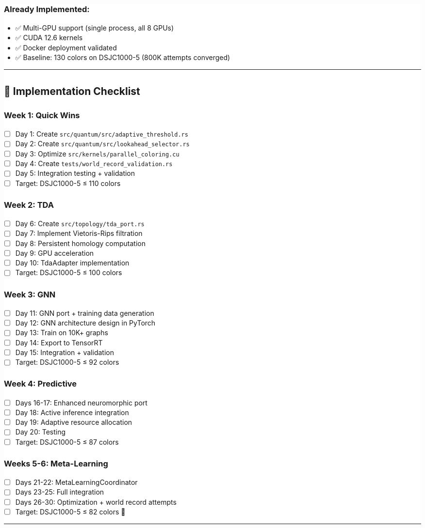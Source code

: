 ### **Already Implemented:**
- ✅ Multi-GPU support (single process, all 8 GPUs)
- ✅ CUDA 12.6 kernels
- ✅ Docker deployment validated
- ✅ Baseline: 130 colors on DSJC1000-5 (800K attempts converged)

---

## 📝 Implementation Checklist

### **Week 1: Quick Wins**
- [ ] Day 1: Create `src/quantum/src/adaptive_threshold.rs`
- [ ] Day 2: Create `src/quantum/src/lookahead_selector.rs`
- [ ] Day 3: Optimize `src/kernels/parallel_coloring.cu`
- [ ] Day 4: Create `tests/world_record_validation.rs`
- [ ] Day 5: Integration testing + validation
- [ ] Target: DSJC1000-5 ≤ 110 colors

### **Week 2: TDA**
- [ ] Day 6: Create `src/topology/tda_port.rs`
- [ ] Day 7: Implement Vietoris-Rips filtration
- [ ] Day 8: Persistent homology computation
- [ ] Day 9: GPU acceleration
- [ ] Day 10: TdaAdapter implementation
- [ ] Target: DSJC1000-5 ≤ 100 colors

### **Week 3: GNN**
- [ ] Day 11: GNN port + training data generation
- [ ] Day 12: GNN architecture design in PyTorch
- [ ] Day 13: Train on 10K+ graphs
- [ ] Day 14: Export to TensorRT
- [ ] Day 15: Integration + validation
- [ ] Target: DSJC1000-5 ≤ 92 colors

### **Week 4: Predictive**
- [ ] Days 16-17: Enhanced neuromorphic port
- [ ] Day 18: Active inference integration
- [ ] Day 19: Adaptive resource allocation
- [ ] Day 20: Testing
- [ ] Target: DSJC1000-5 ≤ 87 colors

### **Weeks 5-6: Meta-Learning**
- [ ] Days 21-22: MetaLearningCoordinator
- [ ] Days 23-25: Full integration
- [ ] Days 26-30: Optimization + world record attempts
- [ ] Target: DSJC1000-5 ≤ 82 colors 🎯

---
